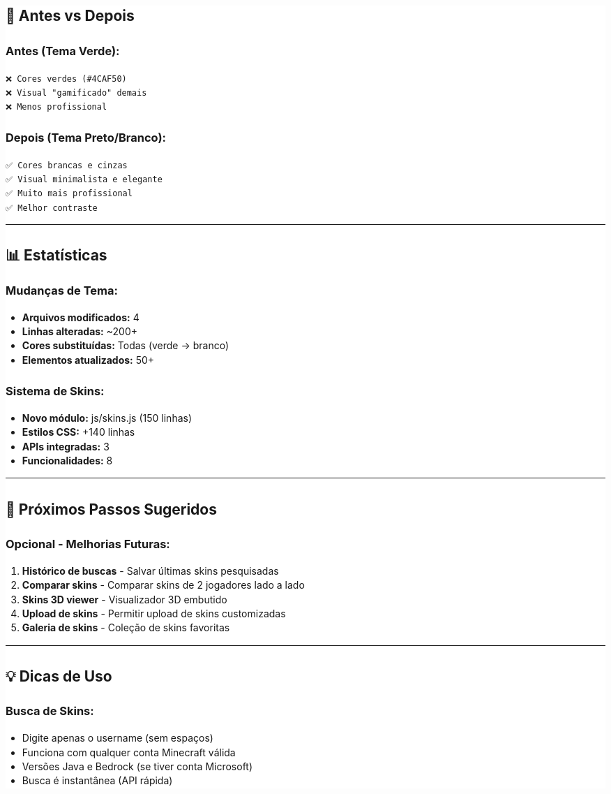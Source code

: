 ## 🎨 Antes vs Depois

### Antes (Tema Verde):
```
❌ Cores verdes (#4CAF50)
❌ Visual "gamificado" demais
❌ Menos profissional
```

### Depois (Tema Preto/Branco):
```
✅ Cores brancas e cinzas
✅ Visual minimalista e elegante
✅ Muito mais profissional
✅ Melhor contraste
```

---

## 📊 Estatísticas

### Mudanças de Tema:
- **Arquivos modificados:** 4
- **Linhas alteradas:** ~200+
- **Cores substituídas:** Todas (verde → branco)
- **Elementos atualizados:** 50+

### Sistema de Skins:
- **Novo módulo:** js/skins.js (150 linhas)
- **Estilos CSS:** +140 linhas
- **APIs integradas:** 3
- **Funcionalidades:** 8

---

## 🚀 Próximos Passos Sugeridos

### Opcional - Melhorias Futuras:
1. **Histórico de buscas** - Salvar últimas skins pesquisadas
2. **Comparar skins** - Comparar skins de 2 jogadores lado a lado
3. **Skins 3D viewer** - Visualizador 3D embutido
4. **Upload de skins** - Permitir upload de skins customizadas
5. **Galeria de skins** - Coleção de skins favoritas

---

## 💡 Dicas de Uso

### Busca de Skins:
- Digite apenas o username (sem espaços)
- Funciona com qualquer conta Minecraft válida
- Versões Java e Bedrock (se tiver conta Microsoft)
- Busca é instantânea (API rápida)
